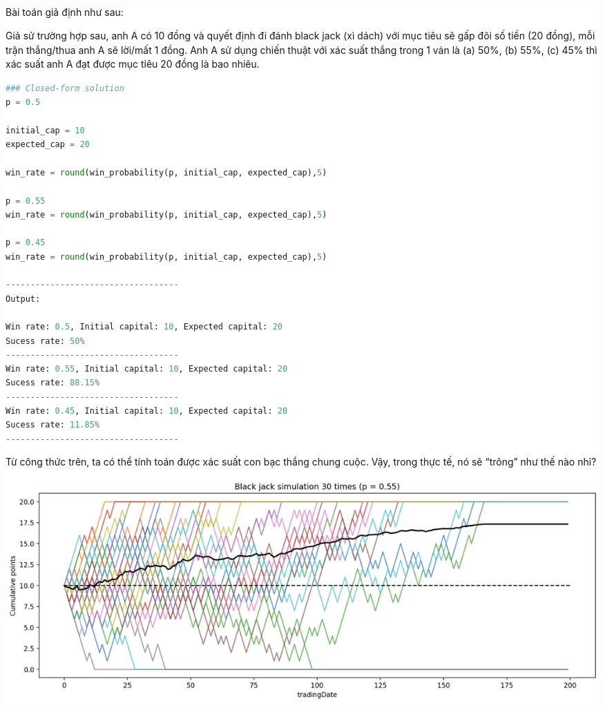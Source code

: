 Bài toán giả định như sau:

Giả sử trường hợp sau, anh A có 10 đồng và quyết định đi đánh black jack (xì dách) với mục tiêu sẽ gấp đôi số tiền (20 đồng), mỗi trận thắng/thua anh A sẽ lời/mất 1 đồng. Anh A sử dụng chiến thuật với xác suất thắng trong 1 ván là (a) 50%, (b) 55%, (c) 45%  thì xác suất anh A đạt được mục tiêu 20 đồng là bao nhiêu.

```python
### Closed-form solution
p = 0.5

initial_cap = 10
expected_cap = 20

win_rate = round(win_probability(p, initial_cap, expected_cap),5)

p = 0.55
win_rate = round(win_probability(p, initial_cap, expected_cap),5)

p = 0.45
win_rate = round(win_probability(p, initial_cap, expected_cap),5)

-----------------------------------
Output:

Win rate: 0.5, Initial capital: 10, Expected capital: 20
Sucess rate: 50%
-----------------------------------
Win rate: 0.55, Initial capital: 10, Expected capital: 20
Sucess rate: 88.15%
-----------------------------------
Win rate: 0.45, Initial capital: 10, Expected capital: 20
Sucess rate: 11.85%
-----------------------------------
```

Từ công thức trên, ta có thể tính toán được xác suất con bạc thắng chung cuộc. Vậy, trong thực tế, nó sẽ “trông” như thế nào nhỉ?

![image.png](images/3.png)
